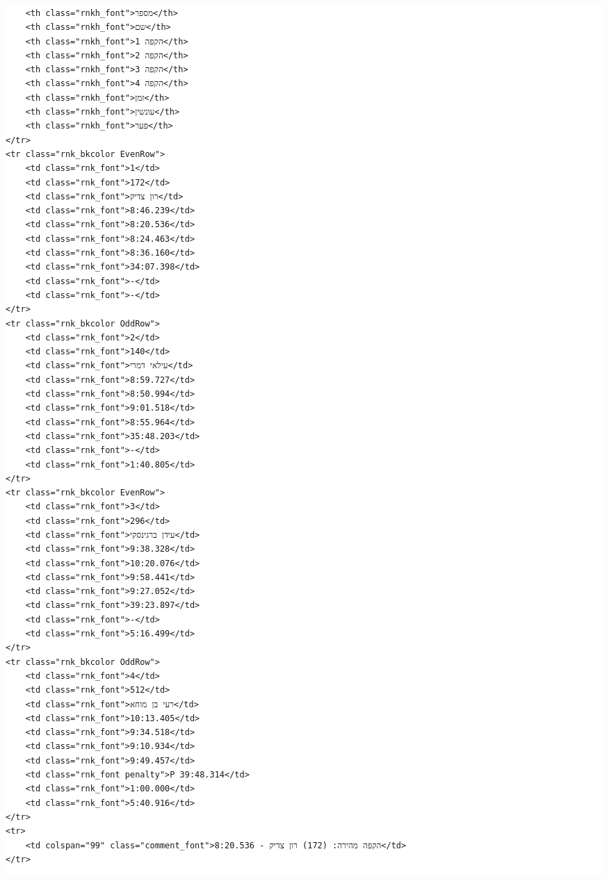         <th class="rnkh_font">מספר</th>
        <th class="rnkh_font">שם</th>
        <th class="rnkh_font">הקפה 1</th>
        <th class="rnkh_font">הקפה 2</th>
        <th class="rnkh_font">הקפה 3</th>
        <th class="rnkh_font">הקפה 4</th>
        <th class="rnkh_font">זמן</th>
        <th class="rnkh_font">עונשין</th>
        <th class="rnkh_font">פער</th>
    </tr>
    <tr class="rnk_bkcolor EvenRow">
        <td class="rnk_font">1</td>
        <td class="rnk_font">172</td>
        <td class="rnk_font">רון צדיק</td>
        <td class="rnk_font">8:46.239</td>
        <td class="rnk_font">8:20.536</td>
        <td class="rnk_font">8:24.463</td>
        <td class="rnk_font">8:36.160</td>
        <td class="rnk_font">34:07.398</td>
        <td class="rnk_font">-</td>
        <td class="rnk_font">-</td>
    </tr>
    <tr class="rnk_bkcolor OddRow">
        <td class="rnk_font">2</td>
        <td class="rnk_font">140</td>
        <td class="rnk_font">עילאי דמרי</td>
        <td class="rnk_font">8:59.727</td>
        <td class="rnk_font">8:50.994</td>
        <td class="rnk_font">9:01.518</td>
        <td class="rnk_font">8:55.964</td>
        <td class="rnk_font">35:48.203</td>
        <td class="rnk_font">-</td>
        <td class="rnk_font">1:40.805</td>
    </tr>
    <tr class="rnk_bkcolor EvenRow">
        <td class="rnk_font">3</td>
        <td class="rnk_font">296</td>
        <td class="rnk_font">עידן ברגינסקי</td>
        <td class="rnk_font">9:38.328</td>
        <td class="rnk_font">10:20.076</td>
        <td class="rnk_font">9:58.441</td>
        <td class="rnk_font">9:27.052</td>
        <td class="rnk_font">39:23.897</td>
        <td class="rnk_font">-</td>
        <td class="rnk_font">5:16.499</td>
    </tr>
    <tr class="rnk_bkcolor OddRow">
        <td class="rnk_font">4</td>
        <td class="rnk_font">512</td>
        <td class="rnk_font">רעי בן מוחא</td>
        <td class="rnk_font">10:13.405</td>
        <td class="rnk_font">9:34.518</td>
        <td class="rnk_font">9:10.934</td>
        <td class="rnk_font">9:49.457</td>
        <td class="rnk_font penalty">P 39:48.314</td>
        <td class="rnk_font">1:00.000</td>
        <td class="rnk_font">5:40.916</td>
    </tr>
    <tr>
        <td colspan="99" class="comment_font">הקפה מהירה: (172) רון צדיק - 8:20.536</td>
    </tr>
</table>
<table class="line_color">
    <tr>